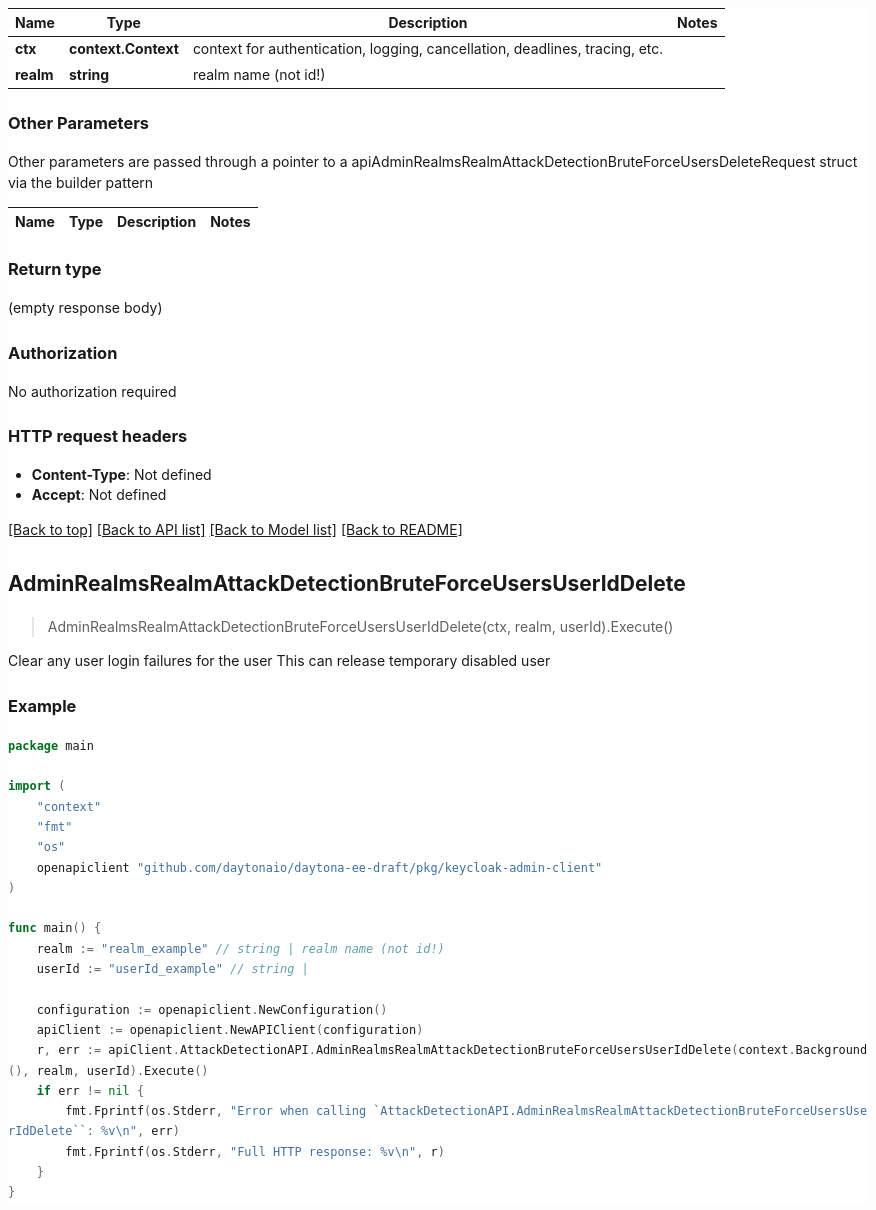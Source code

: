 
Name | Type | Description  | Notes
------------- | ------------- | ------------- | -------------
**ctx** | **context.Context** | context for authentication, logging, cancellation, deadlines, tracing, etc.
**realm** | **string** | realm name (not id!) | 

### Other Parameters

Other parameters are passed through a pointer to a apiAdminRealmsRealmAttackDetectionBruteForceUsersDeleteRequest struct via the builder pattern


Name | Type | Description  | Notes
------------- | ------------- | ------------- | -------------


### Return type

 (empty response body)

### Authorization

No authorization required

### HTTP request headers

- **Content-Type**: Not defined
- **Accept**: Not defined

[[Back to top]](#) [[Back to API list]](../README.md#documentation-for-api-endpoints)
[[Back to Model list]](../README.md#documentation-for-models)
[[Back to README]](../README.md)


## AdminRealmsRealmAttackDetectionBruteForceUsersUserIdDelete

> AdminRealmsRealmAttackDetectionBruteForceUsersUserIdDelete(ctx, realm, userId).Execute()

Clear any user login failures for the user This can release temporary disabled user

### Example

```go
package main

import (
	"context"
	"fmt"
	"os"
	openapiclient "github.com/daytonaio/daytona-ee-draft/pkg/keycloak-admin-client"
)

func main() {
	realm := "realm_example" // string | realm name (not id!)
	userId := "userId_example" // string | 

	configuration := openapiclient.NewConfiguration()
	apiClient := openapiclient.NewAPIClient(configuration)
	r, err := apiClient.AttackDetectionAPI.AdminRealmsRealmAttackDetectionBruteForceUsersUserIdDelete(context.Background(), realm, userId).Execute()
	if err != nil {
		fmt.Fprintf(os.Stderr, "Error when calling `AttackDetectionAPI.AdminRealmsRealmAttackDetectionBruteForceUsersUserIdDelete``: %v\n", err)
		fmt.Fprintf(os.Stderr, "Full HTTP response: %v\n", r)
	}
}
```